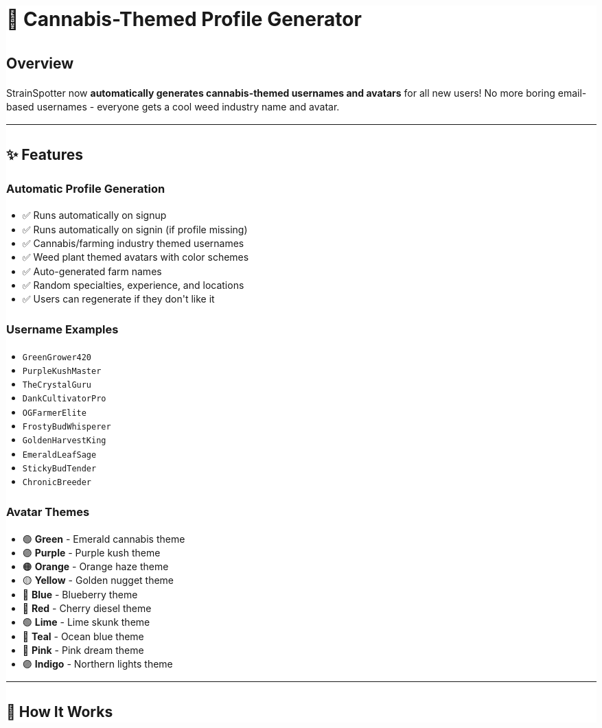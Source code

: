 # 🌿 Cannabis-Themed Profile Generator

## Overview

StrainSpotter now **automatically generates cannabis-themed usernames and avatars** for all new users! No more boring email-based usernames - everyone gets a cool weed industry name and avatar.

---

## ✨ Features

### **Automatic Profile Generation**
- ✅ Runs automatically on signup
- ✅ Runs automatically on signin (if profile missing)
- ✅ Cannabis/farming industry themed usernames
- ✅ Weed plant themed avatars with color schemes
- ✅ Auto-generated farm names
- ✅ Random specialties, experience, and locations
- ✅ Users can regenerate if they don't like it

### **Username Examples**
- `GreenGrower420`
- `PurpleKushMaster`
- `TheCrystalGuru`
- `DankCultivatorPro`
- `OGFarmerElite`
- `FrostyBudWhisperer`
- `GoldenHarvestKing`
- `EmeraldLeafSage`
- `StickyBudTender`
- `ChronicBreeder`

### **Avatar Themes**
- 🟢 **Green** - Emerald cannabis theme
- 🟣 **Purple** - Purple kush theme
- 🟠 **Orange** - Orange haze theme
- 🟡 **Yellow** - Golden nugget theme
- 🔵 **Blue** - Blueberry theme
- 🔴 **Red** - Cherry diesel theme
- 🟢 **Lime** - Lime skunk theme
- 🩵 **Teal** - Ocean blue theme
- 🩷 **Pink** - Pink dream theme
- 🟣 **Indigo** - Northern lights theme

---

## 🎯 How It Works
